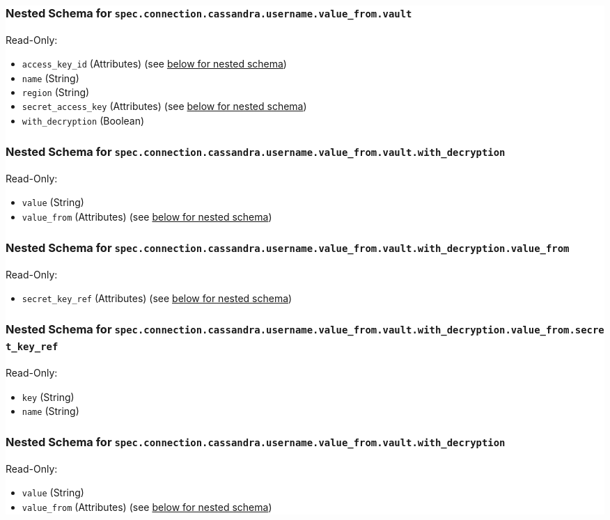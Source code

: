 
<a id="nestedatt--spec--connection--cassandra--username--value_from--ssm"></a>
### Nested Schema for `spec.connection.cassandra.username.value_from.vault`

Read-Only:

- `access_key_id` (Attributes) (see [below for nested schema](#nestedatt--spec--connection--cassandra--username--value_from--vault--access_key_id))
- `name` (String)
- `region` (String)
- `secret_access_key` (Attributes) (see [below for nested schema](#nestedatt--spec--connection--cassandra--username--value_from--vault--secret_access_key))
- `with_decryption` (Boolean)

<a id="nestedatt--spec--connection--cassandra--username--value_from--vault--access_key_id"></a>
### Nested Schema for `spec.connection.cassandra.username.value_from.vault.with_decryption`

Read-Only:

- `value` (String)
- `value_from` (Attributes) (see [below for nested schema](#nestedatt--spec--connection--cassandra--username--value_from--vault--with_decryption--value_from))

<a id="nestedatt--spec--connection--cassandra--username--value_from--vault--with_decryption--value_from"></a>
### Nested Schema for `spec.connection.cassandra.username.value_from.vault.with_decryption.value_from`

Read-Only:

- `secret_key_ref` (Attributes) (see [below for nested schema](#nestedatt--spec--connection--cassandra--username--value_from--vault--with_decryption--value_from--secret_key_ref))

<a id="nestedatt--spec--connection--cassandra--username--value_from--vault--with_decryption--value_from--secret_key_ref"></a>
### Nested Schema for `spec.connection.cassandra.username.value_from.vault.with_decryption.value_from.secret_key_ref`

Read-Only:

- `key` (String)
- `name` (String)




<a id="nestedatt--spec--connection--cassandra--username--value_from--vault--secret_access_key"></a>
### Nested Schema for `spec.connection.cassandra.username.value_from.vault.with_decryption`

Read-Only:

- `value` (String)
- `value_from` (Attributes) (see [below for nested schema](#nestedatt--spec--connection--cassandra--username--value_from--vault--with_decryption--value_from))
